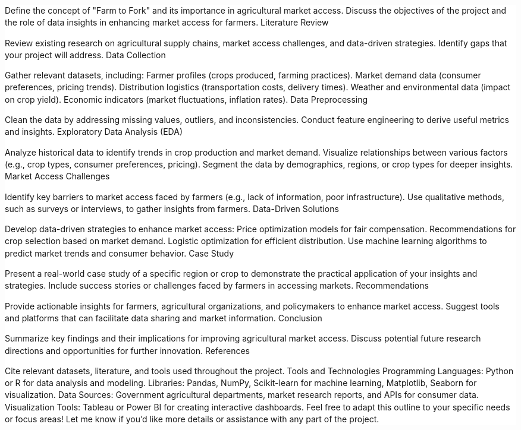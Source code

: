 Define the concept of "Farm to Fork" and its importance in agricultural market access.
Discuss the objectives of the project and the role of data insights in enhancing market access for farmers.
Literature Review

Review existing research on agricultural supply chains, market access challenges, and data-driven strategies.
Identify gaps that your project will address.
Data Collection

Gather relevant datasets, including:
Farmer profiles (crops produced, farming practices).
Market demand data (consumer preferences, pricing trends).
Distribution logistics (transportation costs, delivery times).
Weather and environmental data (impact on crop yield).
Economic indicators (market fluctuations, inflation rates).
Data Preprocessing

Clean the data by addressing missing values, outliers, and inconsistencies.
Conduct feature engineering to derive useful metrics and insights.
Exploratory Data Analysis (EDA)

Analyze historical data to identify trends in crop production and market demand.
Visualize relationships between various factors (e.g., crop types, consumer preferences, pricing).
Segment the data by demographics, regions, or crop types for deeper insights.
Market Access Challenges

Identify key barriers to market access faced by farmers (e.g., lack of information, poor infrastructure).
Use qualitative methods, such as surveys or interviews, to gather insights from farmers.
Data-Driven Solutions

Develop data-driven strategies to enhance market access:
Price optimization models for fair compensation.
Recommendations for crop selection based on market demand.
Logistic optimization for efficient distribution.
Use machine learning algorithms to predict market trends and consumer behavior.
Case Study

Present a real-world case study of a specific region or crop to demonstrate the practical application of your insights and strategies.
Include success stories or challenges faced by farmers in accessing markets.
Recommendations

Provide actionable insights for farmers, agricultural organizations, and policymakers to enhance market access.
Suggest tools and platforms that can facilitate data sharing and market information.
Conclusion

Summarize key findings and their implications for improving agricultural market access.
Discuss potential future research directions and opportunities for further innovation.
References

Cite relevant datasets, literature, and tools used throughout the project.
Tools and Technologies
Programming Languages: Python or R for data analysis and modeling.
Libraries: Pandas, NumPy, Scikit-learn for machine learning, Matplotlib, Seaborn for visualization.
Data Sources: Government agricultural departments, market research reports, and APIs for consumer data.
Visualization Tools: Tableau or Power BI for creating interactive dashboards.
Feel free to adapt this outline to your specific needs or focus areas! Let me know if you’d like more details or assistance with any part of the project.
